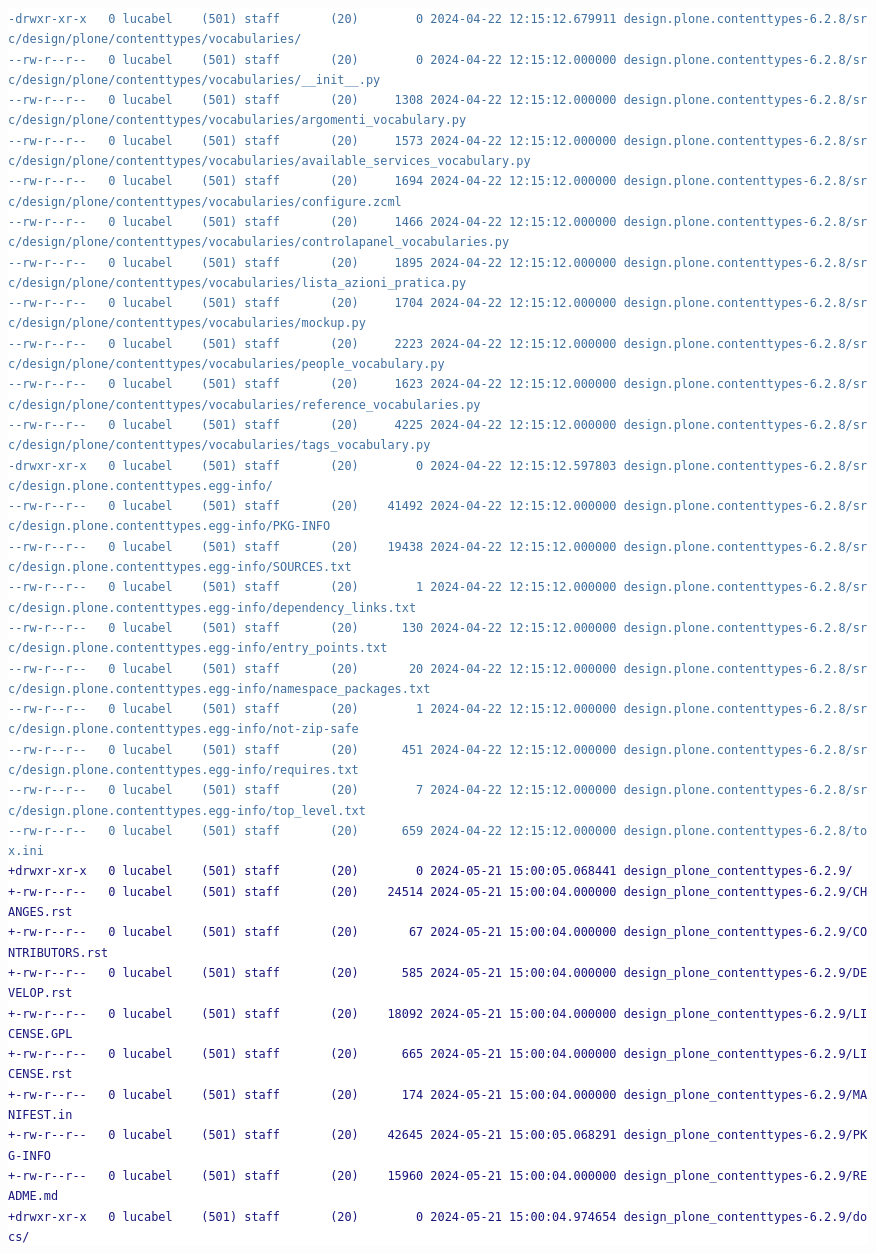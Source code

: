 ```diff
-drwxr-xr-x   0 lucabel    (501) staff       (20)        0 2024-04-22 12:15:12.679911 design.plone.contenttypes-6.2.8/src/design/plone/contenttypes/vocabularies/
--rw-r--r--   0 lucabel    (501) staff       (20)        0 2024-04-22 12:15:12.000000 design.plone.contenttypes-6.2.8/src/design/plone/contenttypes/vocabularies/__init__.py
--rw-r--r--   0 lucabel    (501) staff       (20)     1308 2024-04-22 12:15:12.000000 design.plone.contenttypes-6.2.8/src/design/plone/contenttypes/vocabularies/argomenti_vocabulary.py
--rw-r--r--   0 lucabel    (501) staff       (20)     1573 2024-04-22 12:15:12.000000 design.plone.contenttypes-6.2.8/src/design/plone/contenttypes/vocabularies/available_services_vocabulary.py
--rw-r--r--   0 lucabel    (501) staff       (20)     1694 2024-04-22 12:15:12.000000 design.plone.contenttypes-6.2.8/src/design/plone/contenttypes/vocabularies/configure.zcml
--rw-r--r--   0 lucabel    (501) staff       (20)     1466 2024-04-22 12:15:12.000000 design.plone.contenttypes-6.2.8/src/design/plone/contenttypes/vocabularies/controlapanel_vocabularies.py
--rw-r--r--   0 lucabel    (501) staff       (20)     1895 2024-04-22 12:15:12.000000 design.plone.contenttypes-6.2.8/src/design/plone/contenttypes/vocabularies/lista_azioni_pratica.py
--rw-r--r--   0 lucabel    (501) staff       (20)     1704 2024-04-22 12:15:12.000000 design.plone.contenttypes-6.2.8/src/design/plone/contenttypes/vocabularies/mockup.py
--rw-r--r--   0 lucabel    (501) staff       (20)     2223 2024-04-22 12:15:12.000000 design.plone.contenttypes-6.2.8/src/design/plone/contenttypes/vocabularies/people_vocabulary.py
--rw-r--r--   0 lucabel    (501) staff       (20)     1623 2024-04-22 12:15:12.000000 design.plone.contenttypes-6.2.8/src/design/plone/contenttypes/vocabularies/reference_vocabularies.py
--rw-r--r--   0 lucabel    (501) staff       (20)     4225 2024-04-22 12:15:12.000000 design.plone.contenttypes-6.2.8/src/design/plone/contenttypes/vocabularies/tags_vocabulary.py
-drwxr-xr-x   0 lucabel    (501) staff       (20)        0 2024-04-22 12:15:12.597803 design.plone.contenttypes-6.2.8/src/design.plone.contenttypes.egg-info/
--rw-r--r--   0 lucabel    (501) staff       (20)    41492 2024-04-22 12:15:12.000000 design.plone.contenttypes-6.2.8/src/design.plone.contenttypes.egg-info/PKG-INFO
--rw-r--r--   0 lucabel    (501) staff       (20)    19438 2024-04-22 12:15:12.000000 design.plone.contenttypes-6.2.8/src/design.plone.contenttypes.egg-info/SOURCES.txt
--rw-r--r--   0 lucabel    (501) staff       (20)        1 2024-04-22 12:15:12.000000 design.plone.contenttypes-6.2.8/src/design.plone.contenttypes.egg-info/dependency_links.txt
--rw-r--r--   0 lucabel    (501) staff       (20)      130 2024-04-22 12:15:12.000000 design.plone.contenttypes-6.2.8/src/design.plone.contenttypes.egg-info/entry_points.txt
--rw-r--r--   0 lucabel    (501) staff       (20)       20 2024-04-22 12:15:12.000000 design.plone.contenttypes-6.2.8/src/design.plone.contenttypes.egg-info/namespace_packages.txt
--rw-r--r--   0 lucabel    (501) staff       (20)        1 2024-04-22 12:15:12.000000 design.plone.contenttypes-6.2.8/src/design.plone.contenttypes.egg-info/not-zip-safe
--rw-r--r--   0 lucabel    (501) staff       (20)      451 2024-04-22 12:15:12.000000 design.plone.contenttypes-6.2.8/src/design.plone.contenttypes.egg-info/requires.txt
--rw-r--r--   0 lucabel    (501) staff       (20)        7 2024-04-22 12:15:12.000000 design.plone.contenttypes-6.2.8/src/design.plone.contenttypes.egg-info/top_level.txt
--rw-r--r--   0 lucabel    (501) staff       (20)      659 2024-04-22 12:15:12.000000 design.plone.contenttypes-6.2.8/tox.ini
+drwxr-xr-x   0 lucabel    (501) staff       (20)        0 2024-05-21 15:00:05.068441 design_plone_contenttypes-6.2.9/
+-rw-r--r--   0 lucabel    (501) staff       (20)    24514 2024-05-21 15:00:04.000000 design_plone_contenttypes-6.2.9/CHANGES.rst
+-rw-r--r--   0 lucabel    (501) staff       (20)       67 2024-05-21 15:00:04.000000 design_plone_contenttypes-6.2.9/CONTRIBUTORS.rst
+-rw-r--r--   0 lucabel    (501) staff       (20)      585 2024-05-21 15:00:04.000000 design_plone_contenttypes-6.2.9/DEVELOP.rst
+-rw-r--r--   0 lucabel    (501) staff       (20)    18092 2024-05-21 15:00:04.000000 design_plone_contenttypes-6.2.9/LICENSE.GPL
+-rw-r--r--   0 lucabel    (501) staff       (20)      665 2024-05-21 15:00:04.000000 design_plone_contenttypes-6.2.9/LICENSE.rst
+-rw-r--r--   0 lucabel    (501) staff       (20)      174 2024-05-21 15:00:04.000000 design_plone_contenttypes-6.2.9/MANIFEST.in
+-rw-r--r--   0 lucabel    (501) staff       (20)    42645 2024-05-21 15:00:05.068291 design_plone_contenttypes-6.2.9/PKG-INFO
+-rw-r--r--   0 lucabel    (501) staff       (20)    15960 2024-05-21 15:00:04.000000 design_plone_contenttypes-6.2.9/README.md
+drwxr-xr-x   0 lucabel    (501) staff       (20)        0 2024-05-21 15:00:04.974654 design_plone_contenttypes-6.2.9/docs/
```